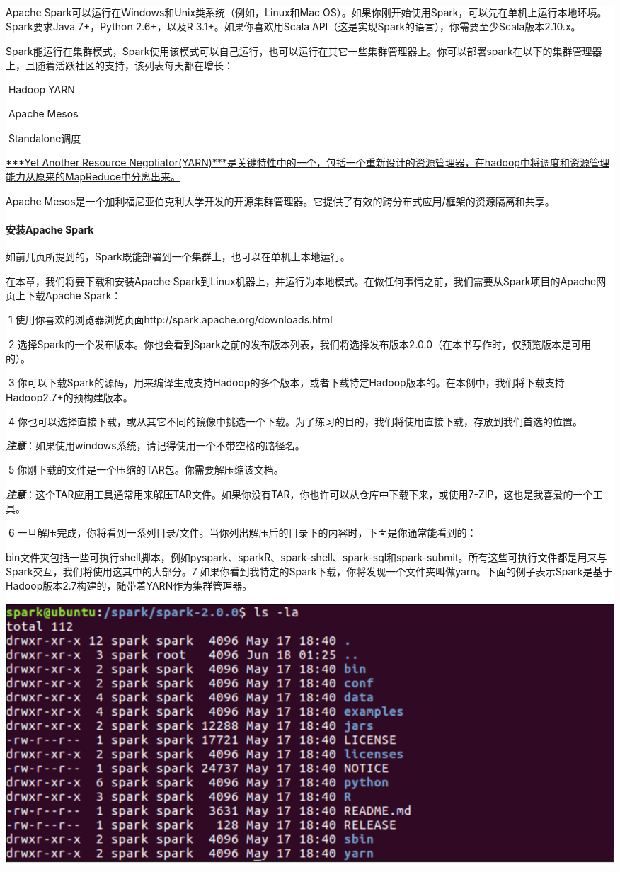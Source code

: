 Apache Spark可以运行在Windows和Unix类系统（例如，Linux和Mac OS）。如果你刚开始使用Spark，可以先在单机上运行本地环境。Spark要求Java 7+，Python 2.6+，以及R 3.1+。如果你喜欢用Scala API（这是实现Spark的语言），你需要至少Scala版本2.10.x。

Spark能运行在集群模式，Spark使用该模式可以自己运行，也可以运行在其它一些集群管理器上。你可以部署spark在以下的集群管理器上，且随着活跃社区的支持，该列表每天都在增长：

​	Hadoop YARN

​	Apache Mesos

​	Standalone调度

<u>***Yet Another Resource Negotiator(YARN)***是关键特性中的一个，包括一个重新设计的资源管理器，在hadoop中将调度和资源管理能力从原来的MapReduce中分离出来。</u>

Apache Mesos是一个加利福尼亚伯克利大学开发的开源集群管理器。它提供了有效的跨分布式应用/框架的资源隔离和共享。



#### 安装Apache Spark

如前几页所提到的，Spark既能部署到一个集群上，也可以在单机上本地运行。

在本章，我们将要下载和安装Apache Spark到Linux机器上，并运行为本地模式。在做任何事情之前，我们需要从Spark项目的Apache网页上下载Apache Spark：

​	1 使用你喜欢的浏览器浏览页面http://spark.apache.org/downloads.html

​	2 选择Spark的一个发布版本。你也会看到Spark之前的发布版本列表，我们将选择发布版本2.0.0（在本书写作时，仅预览版本是可用的）。

​	3 你可以下载Spark的源码，用来编译生成支持Hadoop的多个版本，或者下载特定Hadoop版本的。在本例中，我们将下载支持Hadoop2.7+的预构建版本。

​	4 你也可以选择直接下载，或从其它不同的镜像中挑选一个下载。为了练习的目的，我们将使用直接下载，存放到我们首选的位置。

​	***注意***：如果使用windows系统，请记得使用一个不带空格的路径名。

​	5 你刚下载的文件是一个压缩的TAR包。你需要解压缩该文档。

​	***注意***：这个TAR应用工具通常用来解压TAR文件。如果你没有TAR，你也许可以从仓库中下载下来，或使用7-ZIP，这也是我喜爱的一个工具。

​	6 一旦解压完成，你将看到一系列目录/文件。当你列出解压后的目录下的内容时，下面是你通常能看到的：

​		bin文件夹包括一些可执行shell脚本，例如pyspark、sparkR、spark-shell、spark-sql和spark-submit。所有这些可执行文件都是用来与Spark交互，我们将使用这其中的大部分。
​	7 如果你看到我特定的Spark下载，你将发现一个文件夹叫做yarn。下面的例子表示Spark是基于Hadoop版本2.7构建的，随带着YARN作为集群管理器。

![Spark_folder_contents.png](attachments/Spark_folder_contents.png)
